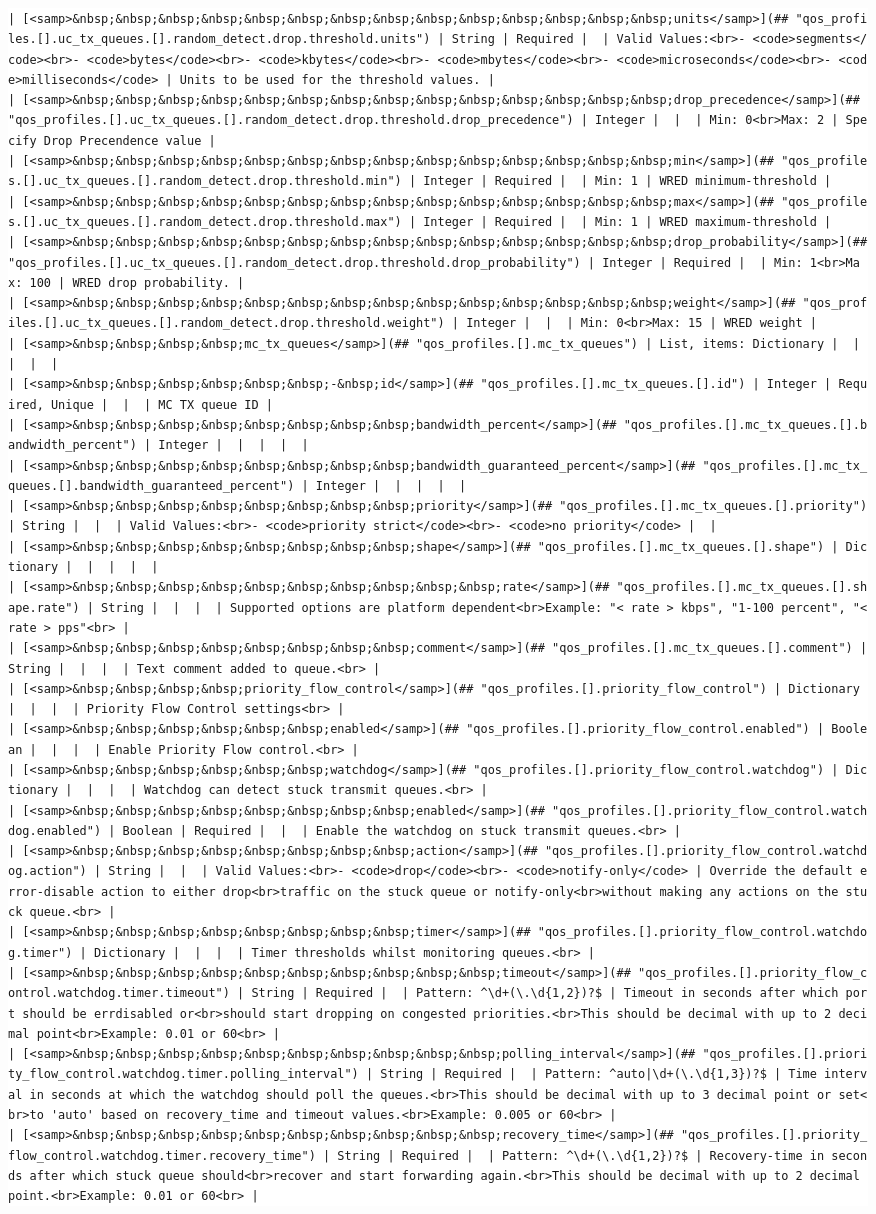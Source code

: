    | [<samp>&nbsp;&nbsp;&nbsp;&nbsp;&nbsp;&nbsp;&nbsp;&nbsp;&nbsp;&nbsp;&nbsp;&nbsp;&nbsp;&nbsp;units</samp>](## "qos_profiles.[].uc_tx_queues.[].random_detect.drop.threshold.units") | String | Required |  | Valid Values:<br>- <code>segments</code><br>- <code>bytes</code><br>- <code>kbytes</code><br>- <code>mbytes</code><br>- <code>microseconds</code><br>- <code>milliseconds</code> | Units to be used for the threshold values. |
    | [<samp>&nbsp;&nbsp;&nbsp;&nbsp;&nbsp;&nbsp;&nbsp;&nbsp;&nbsp;&nbsp;&nbsp;&nbsp;&nbsp;&nbsp;drop_precedence</samp>](## "qos_profiles.[].uc_tx_queues.[].random_detect.drop.threshold.drop_precedence") | Integer |  |  | Min: 0<br>Max: 2 | Specify Drop Precendence value |
    | [<samp>&nbsp;&nbsp;&nbsp;&nbsp;&nbsp;&nbsp;&nbsp;&nbsp;&nbsp;&nbsp;&nbsp;&nbsp;&nbsp;&nbsp;min</samp>](## "qos_profiles.[].uc_tx_queues.[].random_detect.drop.threshold.min") | Integer | Required |  | Min: 1 | WRED minimum-threshold |
    | [<samp>&nbsp;&nbsp;&nbsp;&nbsp;&nbsp;&nbsp;&nbsp;&nbsp;&nbsp;&nbsp;&nbsp;&nbsp;&nbsp;&nbsp;max</samp>](## "qos_profiles.[].uc_tx_queues.[].random_detect.drop.threshold.max") | Integer | Required |  | Min: 1 | WRED maximum-threshold |
    | [<samp>&nbsp;&nbsp;&nbsp;&nbsp;&nbsp;&nbsp;&nbsp;&nbsp;&nbsp;&nbsp;&nbsp;&nbsp;&nbsp;&nbsp;drop_probability</samp>](## "qos_profiles.[].uc_tx_queues.[].random_detect.drop.threshold.drop_probability") | Integer | Required |  | Min: 1<br>Max: 100 | WRED drop probability. |
    | [<samp>&nbsp;&nbsp;&nbsp;&nbsp;&nbsp;&nbsp;&nbsp;&nbsp;&nbsp;&nbsp;&nbsp;&nbsp;&nbsp;&nbsp;weight</samp>](## "qos_profiles.[].uc_tx_queues.[].random_detect.drop.threshold.weight") | Integer |  |  | Min: 0<br>Max: 15 | WRED weight |
    | [<samp>&nbsp;&nbsp;&nbsp;&nbsp;mc_tx_queues</samp>](## "qos_profiles.[].mc_tx_queues") | List, items: Dictionary |  |  |  |  |
    | [<samp>&nbsp;&nbsp;&nbsp;&nbsp;&nbsp;&nbsp;-&nbsp;id</samp>](## "qos_profiles.[].mc_tx_queues.[].id") | Integer | Required, Unique |  |  | MC TX queue ID |
    | [<samp>&nbsp;&nbsp;&nbsp;&nbsp;&nbsp;&nbsp;&nbsp;&nbsp;bandwidth_percent</samp>](## "qos_profiles.[].mc_tx_queues.[].bandwidth_percent") | Integer |  |  |  |  |
    | [<samp>&nbsp;&nbsp;&nbsp;&nbsp;&nbsp;&nbsp;&nbsp;&nbsp;bandwidth_guaranteed_percent</samp>](## "qos_profiles.[].mc_tx_queues.[].bandwidth_guaranteed_percent") | Integer |  |  |  |  |
    | [<samp>&nbsp;&nbsp;&nbsp;&nbsp;&nbsp;&nbsp;&nbsp;&nbsp;priority</samp>](## "qos_profiles.[].mc_tx_queues.[].priority") | String |  |  | Valid Values:<br>- <code>priority strict</code><br>- <code>no priority</code> |  |
    | [<samp>&nbsp;&nbsp;&nbsp;&nbsp;&nbsp;&nbsp;&nbsp;&nbsp;shape</samp>](## "qos_profiles.[].mc_tx_queues.[].shape") | Dictionary |  |  |  |  |
    | [<samp>&nbsp;&nbsp;&nbsp;&nbsp;&nbsp;&nbsp;&nbsp;&nbsp;&nbsp;&nbsp;rate</samp>](## "qos_profiles.[].mc_tx_queues.[].shape.rate") | String |  |  |  | Supported options are platform dependent<br>Example: "< rate > kbps", "1-100 percent", "< rate > pps"<br> |
    | [<samp>&nbsp;&nbsp;&nbsp;&nbsp;&nbsp;&nbsp;&nbsp;&nbsp;comment</samp>](## "qos_profiles.[].mc_tx_queues.[].comment") | String |  |  |  | Text comment added to queue.<br> |
    | [<samp>&nbsp;&nbsp;&nbsp;&nbsp;priority_flow_control</samp>](## "qos_profiles.[].priority_flow_control") | Dictionary |  |  |  | Priority Flow Control settings<br> |
    | [<samp>&nbsp;&nbsp;&nbsp;&nbsp;&nbsp;&nbsp;enabled</samp>](## "qos_profiles.[].priority_flow_control.enabled") | Boolean |  |  |  | Enable Priority Flow control.<br> |
    | [<samp>&nbsp;&nbsp;&nbsp;&nbsp;&nbsp;&nbsp;watchdog</samp>](## "qos_profiles.[].priority_flow_control.watchdog") | Dictionary |  |  |  | Watchdog can detect stuck transmit queues.<br> |
    | [<samp>&nbsp;&nbsp;&nbsp;&nbsp;&nbsp;&nbsp;&nbsp;&nbsp;enabled</samp>](## "qos_profiles.[].priority_flow_control.watchdog.enabled") | Boolean | Required |  |  | Enable the watchdog on stuck transmit queues.<br> |
    | [<samp>&nbsp;&nbsp;&nbsp;&nbsp;&nbsp;&nbsp;&nbsp;&nbsp;action</samp>](## "qos_profiles.[].priority_flow_control.watchdog.action") | String |  |  | Valid Values:<br>- <code>drop</code><br>- <code>notify-only</code> | Override the default error-disable action to either drop<br>traffic on the stuck queue or notify-only<br>without making any actions on the stuck queue.<br> |
    | [<samp>&nbsp;&nbsp;&nbsp;&nbsp;&nbsp;&nbsp;&nbsp;&nbsp;timer</samp>](## "qos_profiles.[].priority_flow_control.watchdog.timer") | Dictionary |  |  |  | Timer thresholds whilst monitoring queues.<br> |
    | [<samp>&nbsp;&nbsp;&nbsp;&nbsp;&nbsp;&nbsp;&nbsp;&nbsp;&nbsp;&nbsp;timeout</samp>](## "qos_profiles.[].priority_flow_control.watchdog.timer.timeout") | String | Required |  | Pattern: ^\d+(\.\d{1,2})?$ | Timeout in seconds after which port should be errdisabled or<br>should start dropping on congested priorities.<br>This should be decimal with up to 2 decimal point<br>Example: 0.01 or 60<br> |
    | [<samp>&nbsp;&nbsp;&nbsp;&nbsp;&nbsp;&nbsp;&nbsp;&nbsp;&nbsp;&nbsp;polling_interval</samp>](## "qos_profiles.[].priority_flow_control.watchdog.timer.polling_interval") | String | Required |  | Pattern: ^auto|\d+(\.\d{1,3})?$ | Time interval in seconds at which the watchdog should poll the queues.<br>This should be decimal with up to 3 decimal point or set<br>to 'auto' based on recovery_time and timeout values.<br>Example: 0.005 or 60<br> |
    | [<samp>&nbsp;&nbsp;&nbsp;&nbsp;&nbsp;&nbsp;&nbsp;&nbsp;&nbsp;&nbsp;recovery_time</samp>](## "qos_profiles.[].priority_flow_control.watchdog.timer.recovery_time") | String | Required |  | Pattern: ^\d+(\.\d{1,2})?$ | Recovery-time in seconds after which stuck queue should<br>recover and start forwarding again.<br>This should be decimal with up to 2 decimal point.<br>Example: 0.01 or 60<br> |